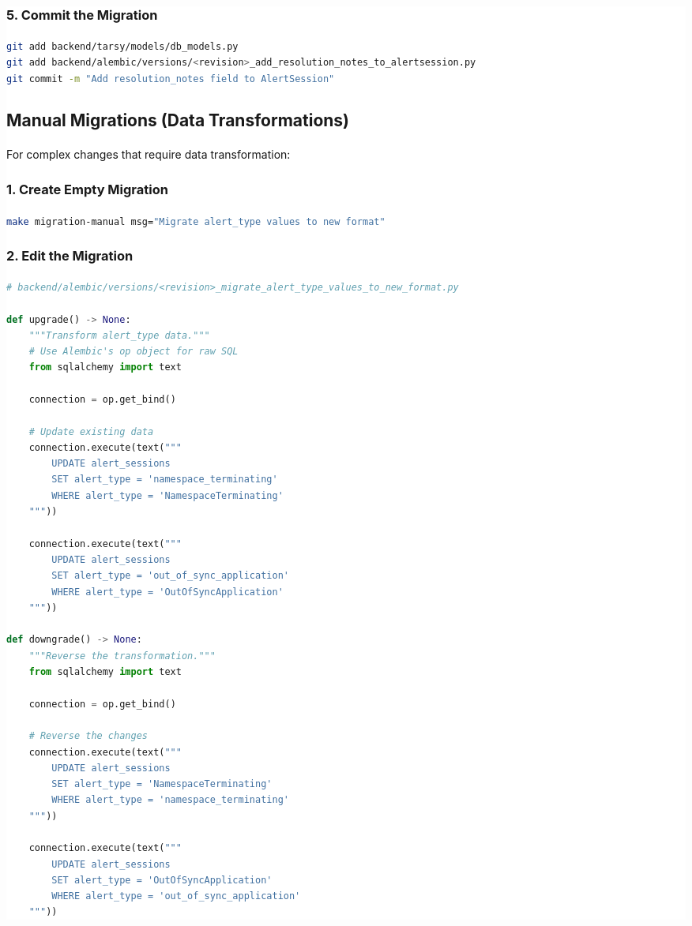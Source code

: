 ### 5. Commit the Migration

```bash
git add backend/tarsy/models/db_models.py
git add backend/alembic/versions/<revision>_add_resolution_notes_to_alertsession.py
git commit -m "Add resolution_notes field to AlertSession"
```

## Manual Migrations (Data Transformations)

For complex changes that require data transformation:

### 1. Create Empty Migration

```bash
make migration-manual msg="Migrate alert_type values to new format"
```

### 2. Edit the Migration

```python
# backend/alembic/versions/<revision>_migrate_alert_type_values_to_new_format.py

def upgrade() -> None:
    """Transform alert_type data."""
    # Use Alembic's op object for raw SQL
    from sqlalchemy import text
    
    connection = op.get_bind()
    
    # Update existing data
    connection.execute(text("""
        UPDATE alert_sessions
        SET alert_type = 'namespace_terminating'
        WHERE alert_type = 'NamespaceTerminating'
    """))
    
    connection.execute(text("""
        UPDATE alert_sessions
        SET alert_type = 'out_of_sync_application'
        WHERE alert_type = 'OutOfSyncApplication'
    """))

def downgrade() -> None:
    """Reverse the transformation."""
    from sqlalchemy import text
    
    connection = op.get_bind()
    
    # Reverse the changes
    connection.execute(text("""
        UPDATE alert_sessions
        SET alert_type = 'NamespaceTerminating'
        WHERE alert_type = 'namespace_terminating'
    """))
    
    connection.execute(text("""
        UPDATE alert_sessions
        SET alert_type = 'OutOfSyncApplication'
        WHERE alert_type = 'out_of_sync_application'
    """))
```
